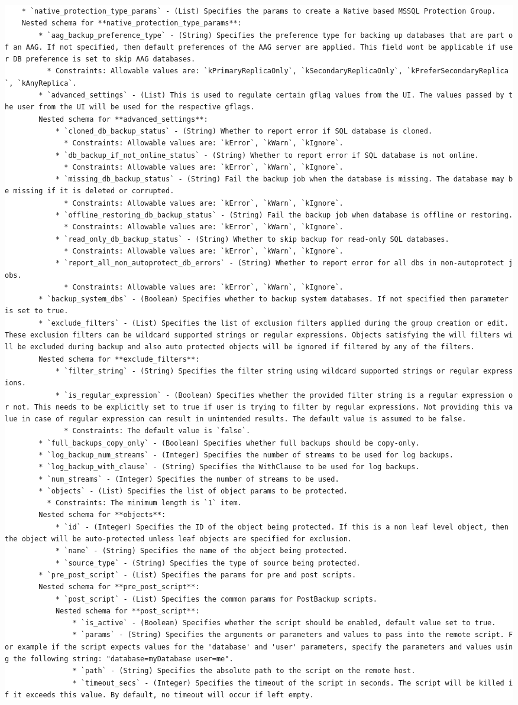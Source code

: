 		* `native_protection_type_params` - (List) Specifies the params to create a Native based MSSQL Protection Group.
		Nested schema for **native_protection_type_params**:
			* `aag_backup_preference_type` - (String) Specifies the preference type for backing up databases that are part of an AAG. If not specified, then default preferences of the AAG server are applied. This field wont be applicable if user DB preference is set to skip AAG databases.
			  * Constraints: Allowable values are: `kPrimaryReplicaOnly`, `kSecondaryReplicaOnly`, `kPreferSecondaryReplica`, `kAnyReplica`.
			* `advanced_settings` - (List) This is used to regulate certain gflag values from the UI. The values passed by the user from the UI will be used for the respective gflags.
			Nested schema for **advanced_settings**:
				* `cloned_db_backup_status` - (String) Whether to report error if SQL database is cloned.
				  * Constraints: Allowable values are: `kError`, `kWarn`, `kIgnore`.
				* `db_backup_if_not_online_status` - (String) Whether to report error if SQL database is not online.
				  * Constraints: Allowable values are: `kError`, `kWarn`, `kIgnore`.
				* `missing_db_backup_status` - (String) Fail the backup job when the database is missing. The database may be missing if it is deleted or corrupted.
				  * Constraints: Allowable values are: `kError`, `kWarn`, `kIgnore`.
				* `offline_restoring_db_backup_status` - (String) Fail the backup job when database is offline or restoring.
				  * Constraints: Allowable values are: `kError`, `kWarn`, `kIgnore`.
				* `read_only_db_backup_status` - (String) Whether to skip backup for read-only SQL databases.
				  * Constraints: Allowable values are: `kError`, `kWarn`, `kIgnore`.
				* `report_all_non_autoprotect_db_errors` - (String) Whether to report error for all dbs in non-autoprotect jobs.
				  * Constraints: Allowable values are: `kError`, `kWarn`, `kIgnore`.
			* `backup_system_dbs` - (Boolean) Specifies whether to backup system databases. If not specified then parameter is set to true.
			* `exclude_filters` - (List) Specifies the list of exclusion filters applied during the group creation or edit. These exclusion filters can be wildcard supported strings or regular expressions. Objects satisfying the will filters will be excluded during backup and also auto protected objects will be ignored if filtered by any of the filters.
			Nested schema for **exclude_filters**:
				* `filter_string` - (String) Specifies the filter string using wildcard supported strings or regular expressions.
				* `is_regular_expression` - (Boolean) Specifies whether the provided filter string is a regular expression or not. This needs to be explicitly set to true if user is trying to filter by regular expressions. Not providing this value in case of regular expression can result in unintended results. The default value is assumed to be false.
				  * Constraints: The default value is `false`.
			* `full_backups_copy_only` - (Boolean) Specifies whether full backups should be copy-only.
			* `log_backup_num_streams` - (Integer) Specifies the number of streams to be used for log backups.
			* `log_backup_with_clause` - (String) Specifies the WithClause to be used for log backups.
			* `num_streams` - (Integer) Specifies the number of streams to be used.
			* `objects` - (List) Specifies the list of object params to be protected.
			  * Constraints: The minimum length is `1` item.
			Nested schema for **objects**:
				* `id` - (Integer) Specifies the ID of the object being protected. If this is a non leaf level object, then the object will be auto-protected unless leaf objects are specified for exclusion.
				* `name` - (String) Specifies the name of the object being protected.
				* `source_type` - (String) Specifies the type of source being protected.
			* `pre_post_script` - (List) Specifies the params for pre and post scripts.
			Nested schema for **pre_post_script**:
				* `post_script` - (List) Specifies the common params for PostBackup scripts.
				Nested schema for **post_script**:
					* `is_active` - (Boolean) Specifies whether the script should be enabled, default value set to true.
					* `params` - (String) Specifies the arguments or parameters and values to pass into the remote script. For example if the script expects values for the 'database' and 'user' parameters, specify the parameters and values using the following string: "database=myDatabase user=me".
					* `path` - (String) Specifies the absolute path to the script on the remote host.
					* `timeout_secs` - (Integer) Specifies the timeout of the script in seconds. The script will be killed if it exceeds this value. By default, no timeout will occur if left empty.